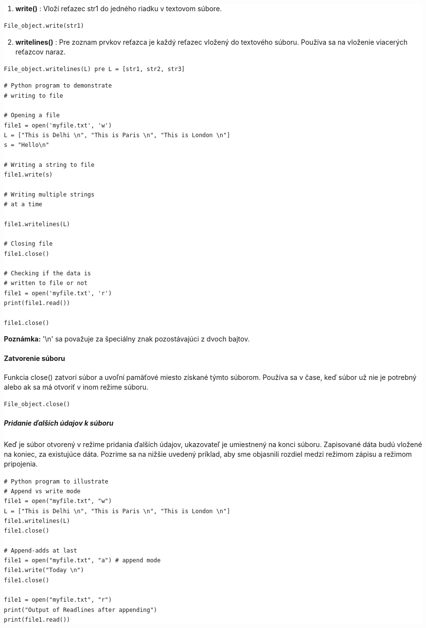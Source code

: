 
1. **write()** : Vloží reťazec str1 do jedného riadku v textovom súbore.
~~~
File_object.write(str1)
~~~
2. **writelines()** : Pre zoznam prvkov reťazca je každý reťazec vložený do textového súboru. Používa sa na vloženie viacerých reťazcov naraz.
~~~
File_object.writelines(L) pre L = [str1, str2, str3]
~~~
~~~
# Python program to demonstrate
# writing to file
                     
# Opening a file
file1 = open('myfile.txt', 'w')
L = ["This is Delhi \n", "This is Paris \n", "This is London \n"]
s = "Hello\n"
                     
# Writing a string to file
file1.write(s)
                     
# Writing multiple strings
# at a time
                     
file1.writelines(L)
                     
# Closing file
file1.close()
                     
# Checking if the data is
# written to file or not
file1 = open('myfile.txt', 'r')
print(file1.read())
                     
file1.close()
~~~
**Poznámka:** '\n' sa považuje za špeciálny znak pozostávajúci z dvoch bajtov. 

#### Zatvorenie súboru
Funkcia close() zatvorí súbor a uvoľní pamäťové miesto získané týmto súborom. Používa sa v čase, keď súbor už nie je potrebný alebo ak sa má otvoriť v inom režime súboru.
~~~
File_object.close()
~~~

##### Pridanie ďalších údajov k súboru
Keď je súbor otvorený v režime pridania ďalších údajov, ukazovateľ je umiestnený na konci súboru. Zapisované dáta budú vložené na koniec, za existujúce dáta. Pozrime sa na nižšie uvedený príklad, aby sme objasnili rozdiel medzi režimom zápisu a režimom pripojenia.
~~~
# Python program to illustrate
# Append vs write mode
file1 = open("myfile.txt", "w")
L = ["This is Delhi \n", "This is Paris \n", "This is London \n"]
file1.writelines(L)
file1.close()

# Append-adds at last
file1 = open("myfile.txt", "a") # append mode
file1.write("Today \n")
file1.close()

file1 = open("myfile.txt", "r")
print("Output of Readlines after appending")
print(file1.read())
~~~
